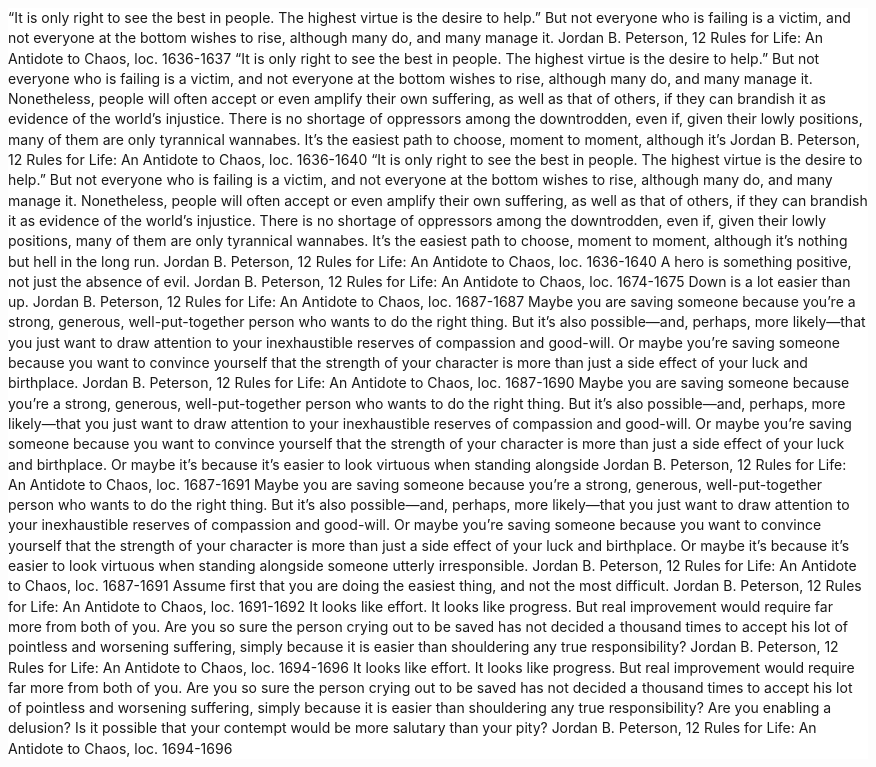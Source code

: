 “It is only right to see the best in people. The highest virtue is the desire to help.” But not everyone who is failing is a victim, and not everyone at the bottom wishes to rise, although many do, and many manage it.
Jordan B. Peterson, 12 Rules for Life: An Antidote to Chaos, loc. 1636-1637
“It is only right to see the best in people. The highest virtue is the desire to help.” But not everyone who is failing is a victim, and not everyone at the bottom wishes to rise, although many do, and many manage it. Nonetheless, people will often accept or even amplify their own suffering, as well as that of others, if they can brandish it as evidence of the world’s injustice. There is no shortage of oppressors among the downtrodden, even if, given their lowly positions, many of them are only tyrannical wannabes. It’s the easiest path to choose, moment to moment, although it’s
Jordan B. Peterson, 12 Rules for Life: An Antidote to Chaos, loc. 1636-1640
“It is only right to see the best in people. The highest virtue is the desire to help.” But not everyone who is failing is a victim, and not everyone at the bottom wishes to rise, although many do, and many manage it. Nonetheless, people will often accept or even amplify their own suffering, as well as that of others, if they can brandish it as evidence of the world’s injustice. There is no shortage of oppressors among the downtrodden, even if, given their lowly positions, many of them are only tyrannical wannabes. It’s the easiest path to choose, moment to moment, although it’s nothing but hell in the long run.
Jordan B. Peterson, 12 Rules for Life: An Antidote to Chaos, loc. 1636-1640
A hero is something positive, not just the absence of evil.
Jordan B. Peterson, 12 Rules for Life: An Antidote to Chaos, loc. 1674-1675
Down is a lot easier than up.
Jordan B. Peterson, 12 Rules for Life: An Antidote to Chaos, loc. 1687-1687
Maybe you are saving someone because you’re a strong, generous, well-put-together person who wants to do the right thing. But it’s also possible—and, perhaps, more likely—that you just want to draw attention to your inexhaustible reserves of compassion and good-will. Or maybe you’re saving someone because you want to convince yourself that the strength of your character is more than just a side effect of your luck and birthplace.
Jordan B. Peterson, 12 Rules for Life: An Antidote to Chaos, loc. 1687-1690
Maybe you are saving someone because you’re a strong, generous, well-put-together person who wants to do the right thing. But it’s also possible—and, perhaps, more likely—that you just want to draw attention to your inexhaustible reserves of compassion and good-will. Or maybe you’re saving someone because you want to convince yourself that the strength of your character is more than just a side effect of your luck and birthplace. Or maybe it’s because it’s easier to look virtuous when standing alongside
Jordan B. Peterson, 12 Rules for Life: An Antidote to Chaos, loc. 1687-1691
Maybe you are saving someone because you’re a strong, generous, well-put-together person who wants to do the right thing. But it’s also possible—and, perhaps, more likely—that you just want to draw attention to your inexhaustible reserves of compassion and good-will. Or maybe you’re saving someone because you want to convince yourself that the strength of your character is more than just a side effect of your luck and birthplace. Or maybe it’s because it’s easier to look virtuous when standing alongside someone utterly irresponsible.
Jordan B. Peterson, 12 Rules for Life: An Antidote to Chaos, loc. 1687-1691
Assume first that you are doing the easiest thing, and not the most difficult.
Jordan B. Peterson, 12 Rules for Life: An Antidote to Chaos, loc. 1691-1692
It looks like effort. It looks like progress. But real improvement would require far more from both of you. Are you so sure the person crying out to be saved has not decided a thousand times to accept his lot of pointless and worsening suffering, simply because it is easier than shouldering any true responsibility?
Jordan B. Peterson, 12 Rules for Life: An Antidote to Chaos, loc. 1694-1696
It looks like effort. It looks like progress. But real improvement would require far more from both of you. Are you so sure the person crying out to be saved has not decided a thousand times to accept his lot of pointless and worsening suffering, simply because it is easier than shouldering any true responsibility? Are you enabling a delusion? Is it possible that your contempt would be more salutary than your pity?
Jordan B. Peterson, 12 Rules for Life: An Antidote to Chaos, loc. 1694-1696